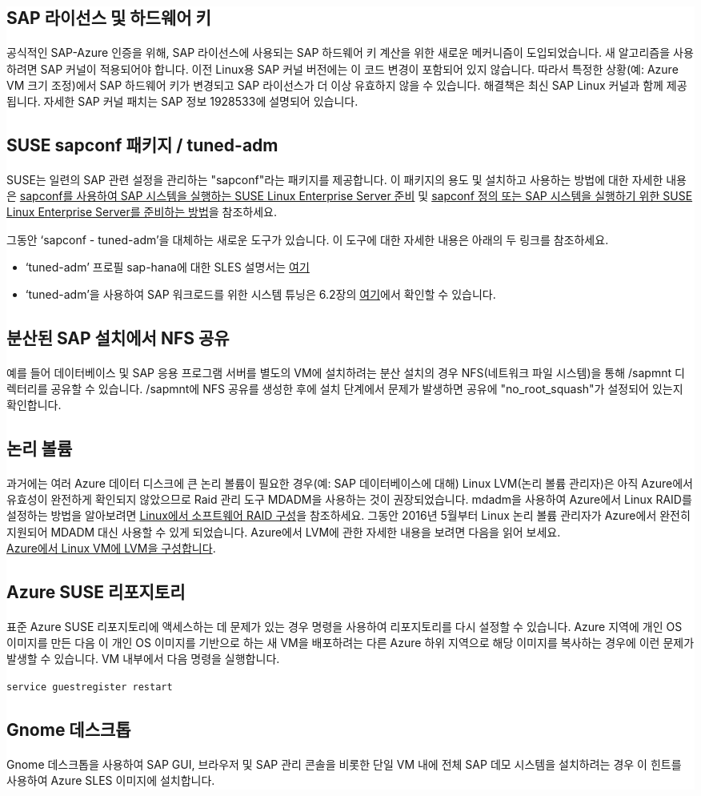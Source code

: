 ## <a name="sap-license-and-hardware-key"></a>SAP 라이선스 및 하드웨어 키
공식적인 SAP-Azure 인증을 위해, SAP 라이선스에 사용되는 SAP 하드웨어 키 계산을 위한 새로운 메커니즘이 도입되었습니다. 새 알고리즘을 사용하려면 SAP 커널이 적용되어야 합니다. 이전 Linux용 SAP 커널 버전에는 이 코드 변경이 포함되어 있지 않습니다. 따라서 특정한 상황(예: Azure VM 크기 조정)에서 SAP 하드웨어 키가 변경되고 SAP 라이선스가 더 이상 유효하지 않을 수 있습니다. 해결책은 최신 SAP Linux 커널과 함께 제공됩니다.  자세한 SAP 커널 패치는 SAP 정보 1928533에 설명되어 있습니다.

## <a name="suse-sapconf-package--tuned-adm"></a>SUSE sapconf 패키지 / tuned-adm
SUSE는 일련의 SAP 관련 설정을 관리하는 "sapconf"라는 패키지를 제공합니다. 이 패키지의 용도 및 설치하고 사용하는 방법에 대한 자세한 내용은 [sapconf를 사용하여 SAP 시스템을 실행하는 SUSE Linux Enterprise Server 준비](https://www.suse.com/communities/blog/using-sapconf-to-prepare-suse-linux-enterprise-server-to-run-sap-systems/) 및 [sapconf 정의 또는 SAP 시스템을 실행하기 위한 SUSE Linux Enterprise Server를 준비하는 방법](http://scn.sap.com/community/linux/blog/2014/03/31/what-is-sapconf-or-how-to-prepare-a-suse-linux-enterprise-server-for-running-sap-systems)을 참조하세요.

그동안 ‘sapconf - tuned-adm’을 대체하는 새로운 도구가 있습니다. 이 도구에 대한 자세한 내용은 아래의 두 링크를 참조하세요.

- ‘tuned-adm’ 프로필 sap-hana에 대한 SLES 설명서는 [여기](https://www.suse.com/documentation/sles-for-sap-12/book_s4s/data/sec_s4s_configure_sapconf.html) 

- ‘tuned-adm’을 사용하여 SAP 워크로드를 위한 시스템 튜닝은 6.2장의 [여기](https://www.suse.com/documentation/sles-for-sap-12/pdfdoc/book_s4s/book_s4s.pdf)에서 확인할 수 있습니다.

## <a name="nfs-share-in-distributed-sap-installations"></a>분산된 SAP 설치에서 NFS 공유
예를 들어 데이터베이스 및 SAP 응용 프로그램 서버를 별도의 VM에 설치하려는 분산 설치의 경우 NFS(네트워크 파일 시스템)을 통해 /sapmnt 디렉터리를 공유할 수 있습니다. /sapmnt에 NFS 공유를 생성한 후에 설치 단계에서 문제가 발생하면 공유에 "no_root_squash"가 설정되어 있는지 확인합니다.

## <a name="logical-volumes"></a>논리 볼륨
과거에는 여러 Azure 데이터 디스크에 큰 논리 볼륨이 필요한 경우(예: SAP 데이터베이스에 대해) Linux LVM(논리 볼륨 관리자)은 아직 Azure에서 유효성이 완전하게 확인되지 않았으므로 Raid 관리 도구 MDADM을 사용하는 것이 권장되었습니다. mdadm을 사용하여 Azure에서 Linux RAID를 설정하는 방법을 알아보려면 [Linux에서 소프트웨어 RAID 구성](../../linux/configure-raid.md?toc=%2fazure%2fvirtual-machines%2flinux%2ftoc.json)을 참조하세요. 그동안 2016년 5월부터 Linux 논리 볼륨 관리자가 Azure에서 완전히 지원되어 MDADM 대신 사용할 수 있게 되었습니다. Azure에서 LVM에 관한 자세한 내용을 보려면 다음을 읽어 보세요.  
[Azure에서 Linux VM에 LVM을 구성합니다](../../linux/configure-lvm.md?toc=%2fazure%2fvirtual-machines%2flinux%2ftoc.json).

## <a name="azure-suse-repository"></a>Azure SUSE 리포지토리
표준 Azure SUSE 리포지토리에 액세스하는 데 문제가 있는 경우 명령을 사용하여 리포지토리를 다시 설정할 수 있습니다. Azure 지역에 개인 OS 이미지를 만든 다음 이 개인 OS 이미지를 기반으로 하는 새 VM을 배포하려는 다른 Azure 하위 지역으로 해당 이미지를 복사하는 경우에 이런 문제가 발생할 수 있습니다. VM 내부에서 다음 명령을 실행합니다.

   ```
   service guestregister restart
   ```

## <a name="gnome-desktop"></a>Gnome 데스크톱
Gnome 데스크톱을 사용하여 SAP GUI, 브라우저 및 SAP 관리 콘솔을 비롯한 단일 VM 내에 전체 SAP 데모 시스템을 설치하려는 경우 이 힌트를 사용하여 Azure SLES 이미지에 설치합니다.
